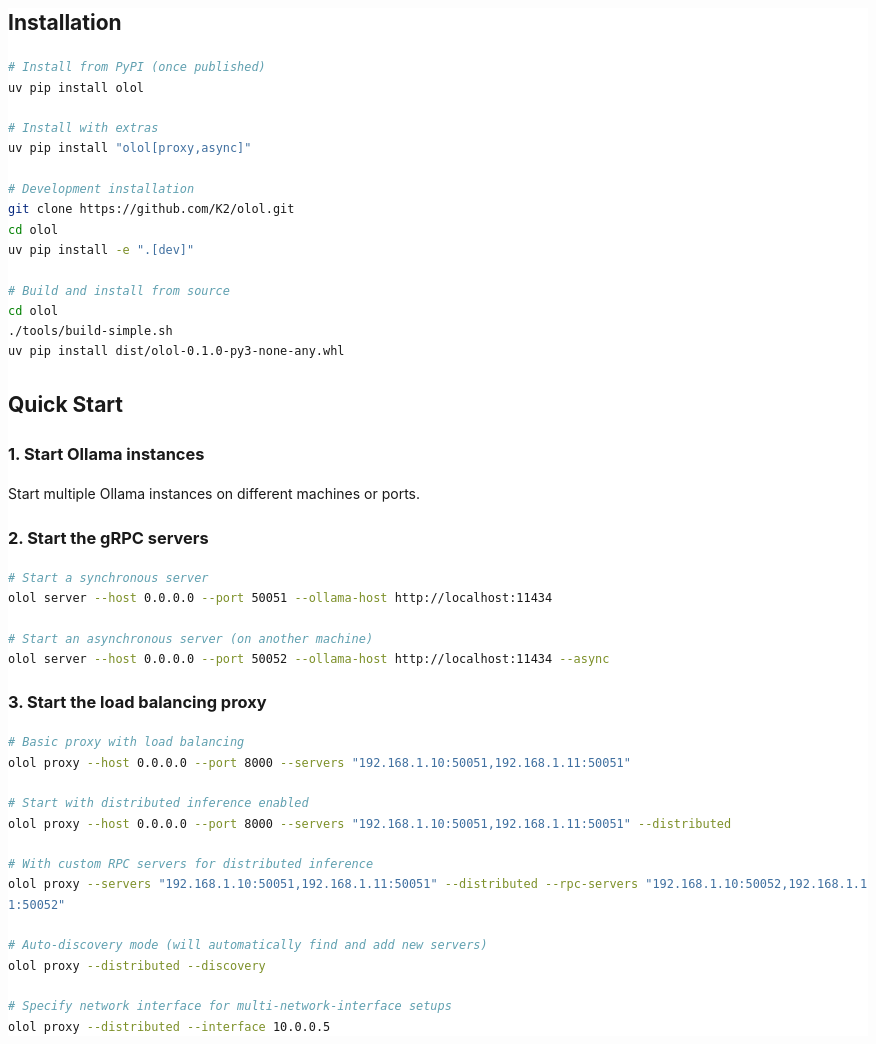 ## Installation

```bash
# Install from PyPI (once published)
uv pip install olol

# Install with extras
uv pip install "olol[proxy,async]"

# Development installation
git clone https://github.com/K2/olol.git
cd olol
uv pip install -e ".[dev]"

# Build and install from source
cd olol
./tools/build-simple.sh
uv pip install dist/olol-0.1.0-py3-none-any.whl
```

## Quick Start

### 1. Start Ollama instances

Start multiple Ollama instances on different machines or ports.

### 2. Start the gRPC servers

```bash
# Start a synchronous server
olol server --host 0.0.0.0 --port 50051 --ollama-host http://localhost:11434

# Start an asynchronous server (on another machine)
olol server --host 0.0.0.0 --port 50052 --ollama-host http://localhost:11434 --async
```

### 3. Start the load balancing proxy

```bash
# Basic proxy with load balancing
olol proxy --host 0.0.0.0 --port 8000 --servers "192.168.1.10:50051,192.168.1.11:50051"

# Start with distributed inference enabled
olol proxy --host 0.0.0.0 --port 8000 --servers "192.168.1.10:50051,192.168.1.11:50051" --distributed

# With custom RPC servers for distributed inference
olol proxy --servers "192.168.1.10:50051,192.168.1.11:50051" --distributed --rpc-servers "192.168.1.10:50052,192.168.1.11:50052"

# Auto-discovery mode (will automatically find and add new servers)
olol proxy --distributed --discovery

# Specify network interface for multi-network-interface setups
olol proxy --distributed --interface 10.0.0.5
```
